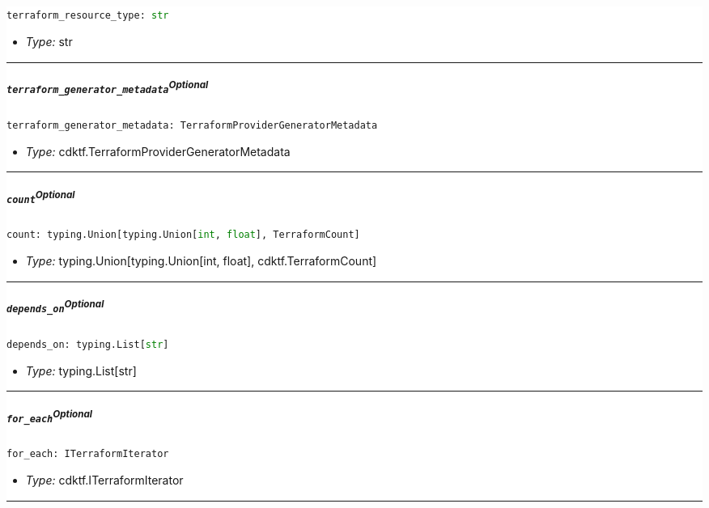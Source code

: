```python
terraform_resource_type: str
```

- *Type:* str

---

##### `terraform_generator_metadata`<sup>Optional</sup> <a name="terraform_generator_metadata" id="@cdktf/provider-mongodbatlas.dataMongodbatlasClusterOutageSimulation.DataMongodbatlasClusterOutageSimulation.property.terraformGeneratorMetadata"></a>

```python
terraform_generator_metadata: TerraformProviderGeneratorMetadata
```

- *Type:* cdktf.TerraformProviderGeneratorMetadata

---

##### `count`<sup>Optional</sup> <a name="count" id="@cdktf/provider-mongodbatlas.dataMongodbatlasClusterOutageSimulation.DataMongodbatlasClusterOutageSimulation.property.count"></a>

```python
count: typing.Union[typing.Union[int, float], TerraformCount]
```

- *Type:* typing.Union[typing.Union[int, float], cdktf.TerraformCount]

---

##### `depends_on`<sup>Optional</sup> <a name="depends_on" id="@cdktf/provider-mongodbatlas.dataMongodbatlasClusterOutageSimulation.DataMongodbatlasClusterOutageSimulation.property.dependsOn"></a>

```python
depends_on: typing.List[str]
```

- *Type:* typing.List[str]

---

##### `for_each`<sup>Optional</sup> <a name="for_each" id="@cdktf/provider-mongodbatlas.dataMongodbatlasClusterOutageSimulation.DataMongodbatlasClusterOutageSimulation.property.forEach"></a>

```python
for_each: ITerraformIterator
```

- *Type:* cdktf.ITerraformIterator

---
